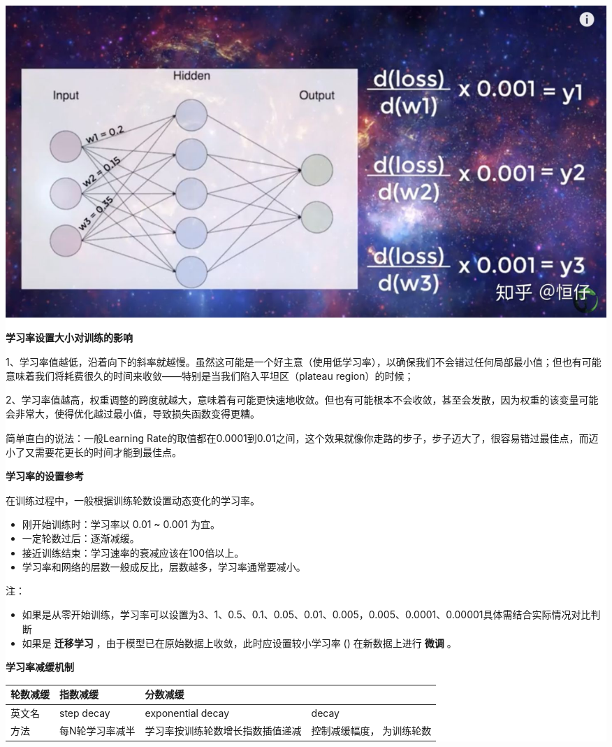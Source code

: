 ![img](%E6%9C%BA%E5%99%A8%E5%AD%A6%E4%B9%A0%E5%9F%BA%E6%9C%AC%E6%A6%82%E5%BF%B5%E5%8F%8A%E9%87%8D%E8%A6%81%E5%8F%82%E6%95%B0%E8%AF%B4%E6%98%8E.assets/v2-d4563539367d5cfcc3ff749eb309d45a_1440w.jpg)



**学习率设置大小对训练的影响**

1、学习率值越低，沿着向下的斜率就越慢。虽然这可能是一个好主意（使用低学习率），以确保我们不会错过任何局部最小值；但也有可能意味着我们将耗费很久的时间来收敛——特别是当我们陷入平坦区（plateau region）的时候；

2、学习率值越高，权重调整的跨度就越大，意味着有可能更快速地收敛。但也有可能根本不会收敛，甚至会发散，因为权重的该变量可能会非常大，使得优化越过最小值，导致损失函数变得更糟。

简单直白的说法：一般Learning Rate的取值都在0.0001到0.01之间，这个效果就像你走路的步子，步子迈大了，很容易错过最佳点，而迈小了又需要花更长的时间才能到最佳点。



**学习率的设置参考**

在训练过程中，一般根据训练轮数设置动态变化的学习率。

- 刚开始训练时：学习率以 0.01 ~ 0.001 为宜。
- 一定轮数过后：逐渐减缓。
- 接近训练结束：学习速率的衰减应该在100倍以上。
- 学习率和网络的层数一般成反比，层数越多，学习率通常要减小。

注：

- 如果是从零开始训练，学习率可以设置为3、1、0.5、0.1、0.05、0.01、0.005，0.005、0.0001、0.00001具体需结合实际情况对比判断
- 如果是 **迁移学习** ，由于模型已在原始数据上收敛，此时应设置较小学习率 () 在新数据上进行 **微调** 。



**学习率减缓机制**

| 轮数减缓 | 指数减缓        | 分数减缓                         |                           |
| :------- | :-------------- | :------------------------------- | ------------------------- |
| 英文名   | step decay      | exponential decay                | decay                     |
| 方法     | 每N轮学习率减半 | 学习率按训练轮数增长指数插值递减 | 控制减缓幅度， 为训练轮数 |
